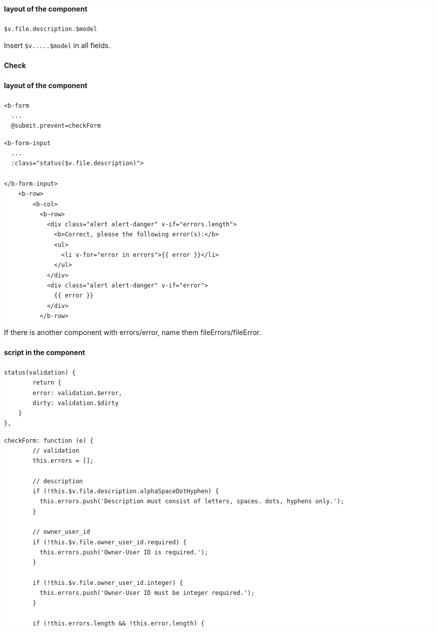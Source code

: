 #### layout of the component
````
$v.file.description.$model
````
Insert ````$v.....$model```` in all fields.

#### Check

#### layout of the component
````
<b-form
  ...
  @submit.prevent=checkForm
````
````
<b-form-input
  ...
  :class="status($v.file.description)">

</b-form-input>
    <b-row>
        <b-col>
          <b-row>
            <div class="alert alert-danger" v-if="errors.length">
              <b>Correct, please the following error(s):</b>
              <ul>
                <li v-for="error in errors">{{ error }}</li>
              </ul>
            </div>
            <div class="alert alert-danger" v-if="error">
              {{ error }}
            </div>
          </b-row>
````
If there is another component with errors/error, name them fileErrors/fileError.

#### script in the component
````
status(validation) {
        return {
        error: validation.$error,
        dirty: validation.$dirty
    }
},
````
````
checkForm: function (e) {
        // validation
        this.errors = [];

        // description
        if (!this.$v.file.description.alphaSpaceDotHyphen) {
          this.errors.push('Description must consist of letters, spaces. dots, hyphens only.');
        }

        // owner_user_id
        if (!this.$v.file.owner_user_id.required) {
          this.errors.push('Owner-User ID is required.');
        }

        if (!this.$v.file.owner_user_id.integer) {
          this.errors.push('Owner-User ID must be integer required.');
        }

        if (!this.errors.length && !this.error.length) {
````